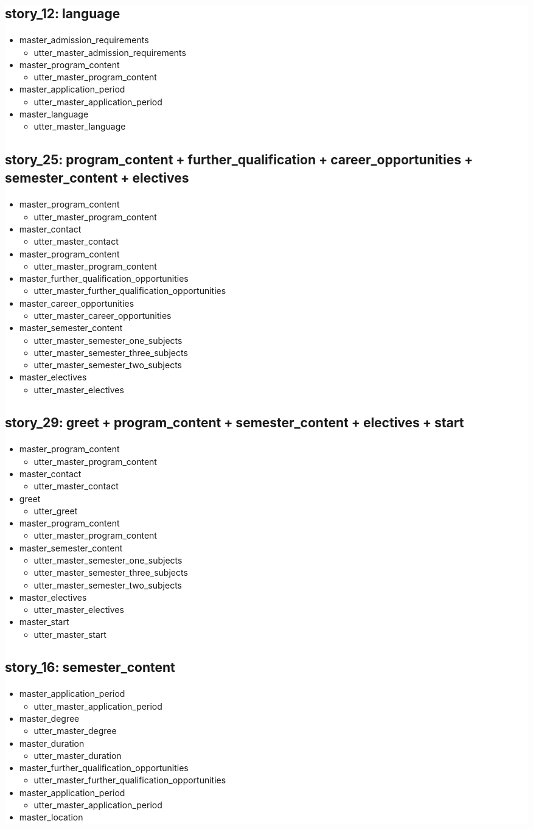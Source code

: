 ## story_12: language
* master_admission_requirements
    - utter_master_admission_requirements
* master_program_content
    - utter_master_program_content
* master_application_period
    - utter_master_application_period
* master_language
    - utter_master_language

## story_25: program_content + further_qualification + career_opportunities + semester_content + electives
* master_program_content
    - utter_master_program_content
* master_contact
    - utter_master_contact
* master_program_content
    - utter_master_program_content
* master_further_qualification_opportunities
    - utter_master_further_qualification_opportunities
* master_career_opportunities
    - utter_master_career_opportunities
* master_semester_content
    - utter_master_semester_one_subjects
    - utter_master_semester_three_subjects
    - utter_master_semester_two_subjects
* master_electives
    - utter_master_electives

## story_29: greet + program_content + semester_content + electives + start
* master_program_content
    - utter_master_program_content
* master_contact
    - utter_master_contact
* greet
    - utter_greet
* master_program_content
    - utter_master_program_content
* master_semester_content
    - utter_master_semester_one_subjects
    - utter_master_semester_three_subjects
    - utter_master_semester_two_subjects
* master_electives
    - utter_master_electives
* master_start
    - utter_master_start

## story_16: semester_content
* master_application_period
    - utter_master_application_period
* master_degree
    - utter_master_degree
* master_duration
    - utter_master_duration
* master_further_qualification_opportunities
    - utter_master_further_qualification_opportunities
* master_application_period
    - utter_master_application_period
* master_location
